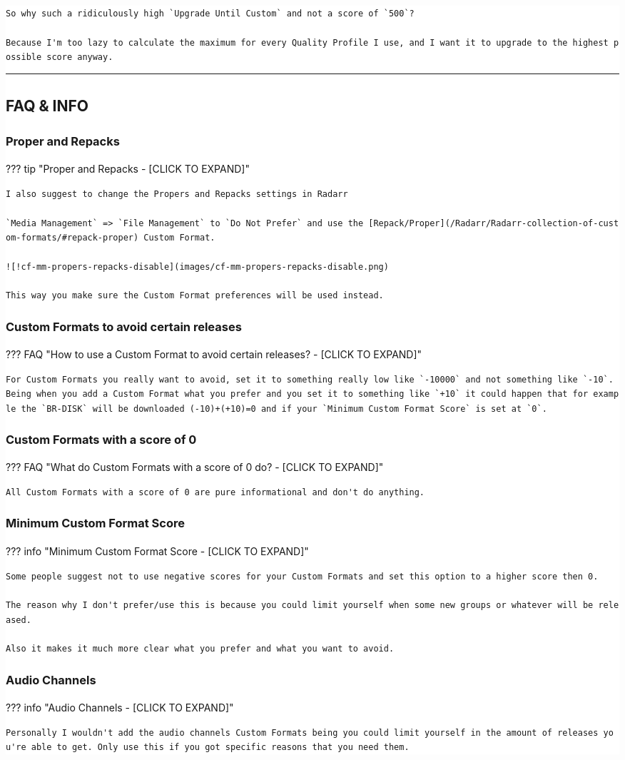     So why such a ridiculously high `Upgrade Until Custom` and not a score of `500`?

    Because I'm too lazy to calculate the maximum for every Quality Profile I use, and I want it to upgrade to the highest possible score anyway.

------

## FAQ & INFO

### Proper and Repacks

??? tip "Proper and Repacks - [CLICK TO EXPAND]"

    I also suggest to change the Propers and Repacks settings in Radarr

    `Media Management` => `File Management` to `Do Not Prefer` and use the [Repack/Proper](/Radarr/Radarr-collection-of-custom-formats/#repack-proper) Custom Format.

    ![!cf-mm-propers-repacks-disable](images/cf-mm-propers-repacks-disable.png)

    This way you make sure the Custom Format preferences will be used instead.

### Custom Formats to avoid certain releases

??? FAQ "How to use a Custom Format to avoid certain releases? - [CLICK TO EXPAND]"

    For Custom Formats you really want to avoid, set it to something really low like `-10000` and not something like `-10`.
    Being when you add a Custom Format what you prefer and you set it to something like `+10` it could happen that for example the `BR-DISK` will be downloaded (-10)+(+10)=0 and if your `Minimum Custom Format Score` is set at `0`.

### Custom Formats with a score of 0

??? FAQ "What do Custom Formats with a score of 0 do? - [CLICK TO EXPAND]"

    All Custom Formats with a score of 0 are pure informational and don't do anything.

### Minimum Custom Format Score

??? info "Minimum Custom Format Score - [CLICK TO EXPAND]"

    Some people suggest not to use negative scores for your Custom Formats and set this option to a higher score then 0.

    The reason why I don't prefer/use this is because you could limit yourself when some new groups or whatever will be released.

    Also it makes it much more clear what you prefer and what you want to avoid.

### Audio Channels

??? info "Audio Channels - [CLICK TO EXPAND]"

    Personally I wouldn't add the audio channels Custom Formats being you could limit yourself in the amount of releases you're able to get. Only use this if you got specific reasons that you need them.

